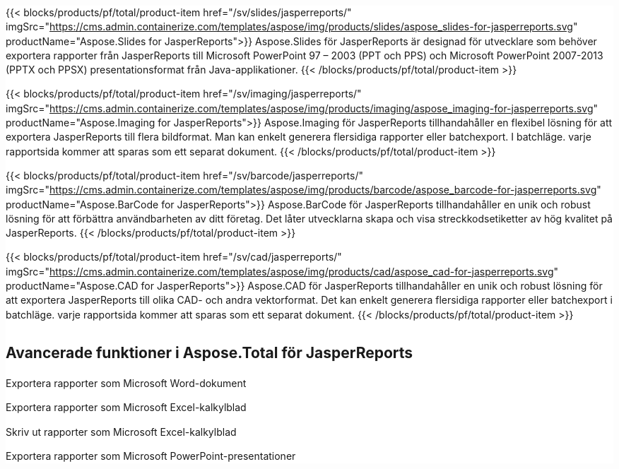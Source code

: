 {{< blocks/products/pf/total/product-item href="/sv/slides/jasperreports/" imgSrc="https://cms.admin.containerize.com/templates/aspose/img/products/slides/aspose_slides-for-jasperreports.svg" productName="Aspose.Slides for JasperReports">}}
Aspose.Slides för JasperReports är designad för utvecklare som behöver exportera rapporter från JasperReports till Microsoft PowerPoint 97 – 2003 (PPT och PPS) och Microsoft PowerPoint 2007-2013 (PPTX och PPSX) presentationsformat från Java-applikationer.
{{< /blocks/products/pf/total/product-item >}}

{{< blocks/products/pf/total/product-item href="/sv/imaging/jasperreports/" imgSrc="https://cms.admin.containerize.com/templates/aspose/img/products/imaging/aspose_imaging-for-jasperreports.svg" productName="Aspose.Imaging for JasperReports">}}
Aspose.Imaging för JasperReports tillhandahåller en flexibel lösning för att exportera JasperReports till flera bildformat. Man kan enkelt generera flersidiga rapporter eller batchexport. I batchläge. varje rapportsida kommer att sparas som ett separat dokument.
{{< /blocks/products/pf/total/product-item >}}

{{< blocks/products/pf/total/product-item href="/sv/barcode/jasperreports/" imgSrc="https://cms.admin.containerize.com/templates/aspose/img/products/barcode/aspose_barcode-for-jasperreports.svg" productName="Aspose.BarCode for JasperReports">}}
Aspose.BarCode för JasperReports tillhandahåller en unik och robust lösning för att förbättra användbarheten av ditt företag. Det låter utvecklarna skapa och visa streckkodsetiketter av hög kvalitet på JasperReports.
{{< /blocks/products/pf/total/product-item >}}

{{< blocks/products/pf/total/product-item href="/sv/cad/jasperreports/" imgSrc="https://cms.admin.containerize.com/templates/aspose/img/products/cad/aspose_cad-for-jasperreports.svg" productName="Aspose.CAD for JasperReports">}}
Aspose.CAD för JasperReports tillhandahåller en unik och robust lösning för att exportera JasperReports till olika CAD- och andra vektorformat. Det kan enkelt generera flersidiga rapporter eller batchexport i batchläge. varje rapportsida kommer att sparas som ett separat dokument.
{{< /blocks/products/pf/total/product-item >}}


<h2 class="pr-ft">
 <a class="anchor" id="features" name="features">
 </a>
 Avancerade funktioner i Aspose.Total för JasperReports
</h2>
<div class="col-lg-4">
 <em class="fa fa-file-word-o ico-blue fa-2x col-lg-2">
 </em>
 <p class="col-lg-10">
  Exportera rapporter som Microsoft Word-dokument
 </p>
</div>
<div class="col-lg-4">
 <em class="fa fa-file-excel-o ico-blue fa-2x col-lg-2">
 </em>
 <p class="col-lg-10">
  Exportera rapporter som Microsoft Excel-kalkylblad
 </p>
</div>
<div class="col-lg-4">
 <em class="fa fa-print ico-blue fa-2x col-lg-2">
 </em>
 <p class="col-lg-10">
  Skriv ut rapporter som Microsoft Excel-kalkylblad
 </p>
</div>
<div class="col-lg-4">
 <em class="fa fa-file-powerpoint-o ico-blue fa-2x col-lg-2">
 </em>
 <p class="col-lg-10">
  Exportera rapporter som Microsoft PowerPoint-presentationer
 </p>
</div>